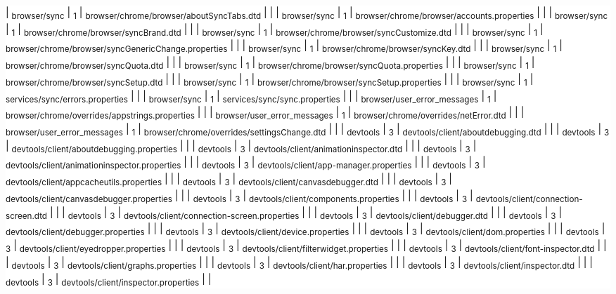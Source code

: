 | <sub>browser/sync</sub> | <sub>1</sub> | <sub>browser/chrome/browser/aboutSyncTabs.dtd</sub> | <sub></sub> |
| <sub>browser/sync</sub> | <sub>1</sub> | <sub>browser/chrome/browser/accounts.properties</sub> | <sub></sub> |
| <sub>browser/sync</sub> | <sub>1</sub> | <sub>browser/chrome/browser/syncBrand.dtd</sub> | <sub></sub> |
| <sub>browser/sync</sub> | <sub>1</sub> | <sub>browser/chrome/browser/syncCustomize.dtd</sub> | <sub></sub> |
| <sub>browser/sync</sub> | <sub>1</sub> | <sub>browser/chrome/browser/syncGenericChange.properties</sub> | <sub></sub> |
| <sub>browser/sync</sub> | <sub>1</sub> | <sub>browser/chrome/browser/syncKey.dtd</sub> | <sub></sub> |
| <sub>browser/sync</sub> | <sub>1</sub> | <sub>browser/chrome/browser/syncQuota.dtd</sub> | <sub></sub> |
| <sub>browser/sync</sub> | <sub>1</sub> | <sub>browser/chrome/browser/syncQuota.properties</sub> | <sub></sub> |
| <sub>browser/sync</sub> | <sub>1</sub> | <sub>browser/chrome/browser/syncSetup.dtd</sub> | <sub></sub> |
| <sub>browser/sync</sub> | <sub>1</sub> | <sub>browser/chrome/browser/syncSetup.properties</sub> | <sub></sub> |
| <sub>browser/sync</sub> | <sub>1</sub> | <sub>services/sync/errors.properties</sub> | <sub></sub> |
| <sub>browser/sync</sub> | <sub>1</sub> | <sub>services/sync/sync.properties</sub> | <sub></sub> |
| <sub>browser/user_error_messages</sub> | <sub>1</sub> | <sub>browser/chrome/overrides/appstrings.properties</sub> | <sub></sub> |
| <sub>browser/user_error_messages</sub> | <sub>1</sub> | <sub>browser/chrome/overrides/netError.dtd</sub> | <sub></sub> |
| <sub>browser/user_error_messages</sub> | <sub>1</sub> | <sub>browser/chrome/overrides/settingsChange.dtd</sub> | <sub></sub> |
| <sub>devtools</sub> | <sub>3</sub> | <sub>devtools/client/aboutdebugging.dtd</sub> | <sub></sub> |
| <sub>devtools</sub> | <sub>3</sub> | <sub>devtools/client/aboutdebugging.properties</sub> | <sub></sub> |
| <sub>devtools</sub> | <sub>3</sub> | <sub>devtools/client/animationinspector.dtd</sub> | <sub></sub> |
| <sub>devtools</sub> | <sub>3</sub> | <sub>devtools/client/animationinspector.properties</sub> | <sub></sub> |
| <sub>devtools</sub> | <sub>3</sub> | <sub>devtools/client/app-manager.properties</sub> | <sub></sub> |
| <sub>devtools</sub> | <sub>3</sub> | <sub>devtools/client/appcacheutils.properties</sub> | <sub></sub> |
| <sub>devtools</sub> | <sub>3</sub> | <sub>devtools/client/canvasdebugger.dtd</sub> | <sub></sub> |
| <sub>devtools</sub> | <sub>3</sub> | <sub>devtools/client/canvasdebugger.properties</sub> | <sub></sub> |
| <sub>devtools</sub> | <sub>3</sub> | <sub>devtools/client/components.properties</sub> | <sub></sub> |
| <sub>devtools</sub> | <sub>3</sub> | <sub>devtools/client/connection-screen.dtd</sub> | <sub></sub> |
| <sub>devtools</sub> | <sub>3</sub> | <sub>devtools/client/connection-screen.properties</sub> | <sub></sub> |
| <sub>devtools</sub> | <sub>3</sub> | <sub>devtools/client/debugger.dtd</sub> | <sub></sub> |
| <sub>devtools</sub> | <sub>3</sub> | <sub>devtools/client/debugger.properties</sub> | <sub></sub> |
| <sub>devtools</sub> | <sub>3</sub> | <sub>devtools/client/device.properties</sub> | <sub></sub> |
| <sub>devtools</sub> | <sub>3</sub> | <sub>devtools/client/dom.properties</sub> | <sub></sub> |
| <sub>devtools</sub> | <sub>3</sub> | <sub>devtools/client/eyedropper.properties</sub> | <sub></sub> |
| <sub>devtools</sub> | <sub>3</sub> | <sub>devtools/client/filterwidget.properties</sub> | <sub></sub> |
| <sub>devtools</sub> | <sub>3</sub> | <sub>devtools/client/font-inspector.dtd</sub> | <sub></sub> |
| <sub>devtools</sub> | <sub>3</sub> | <sub>devtools/client/graphs.properties</sub> | <sub></sub> |
| <sub>devtools</sub> | <sub>3</sub> | <sub>devtools/client/har.properties</sub> | <sub></sub> |
| <sub>devtools</sub> | <sub>3</sub> | <sub>devtools/client/inspector.dtd</sub> | <sub></sub> |
| <sub>devtools</sub> | <sub>3</sub> | <sub>devtools/client/inspector.properties</sub> | <sub></sub> |